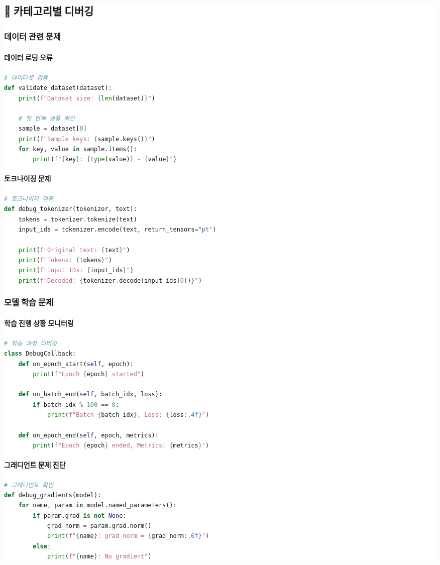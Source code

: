 ## 🐛 카테고리별 디버깅

### 데이터 관련 문제

#### 데이터 로딩 오류
```python
# 데이터셋 검증
def validate_dataset(dataset):
    print(f"Dataset size: {len(dataset)}")
    
    # 첫 번째 샘플 확인
    sample = dataset[0]
    print(f"Sample keys: {sample.keys()}")
    for key, value in sample.items():
        print(f"{key}: {type(value)} - {value}")
```

#### 토크나이징 문제
```python
# 토크나이저 검증
def debug_tokenizer(tokenizer, text):
    tokens = tokenizer.tokenize(text)
    input_ids = tokenizer.encode(text, return_tensors="pt")
    
    print(f"Original text: {text}")
    print(f"Tokens: {tokens}")
    print(f"Input IDs: {input_ids}")
    print(f"Decoded: {tokenizer.decode(input_ids[0])}")
```

### 모델 학습 문제

#### 학습 진행 상황 모니터링
```python
# 학습 과정 디버깅
class DebugCallback:
    def on_epoch_start(self, epoch):
        print(f"Epoch {epoch} started")
    
    def on_batch_end(self, batch_idx, loss):
        if batch_idx % 100 == 0:
            print(f"Batch {batch_idx}, Loss: {loss:.4f}")
    
    def on_epoch_end(self, epoch, metrics):
        print(f"Epoch {epoch} ended, Metrics: {metrics}")
```

#### 그래디언트 문제 진단
```python
# 그래디언트 확인
def debug_gradients(model):
    for name, param in model.named_parameters():
        if param.grad is not None:
            grad_norm = param.grad.norm()
            print(f"{name}: grad_norm = {grad_norm:.6f}")
        else:
            print(f"{name}: No gradient")
```
